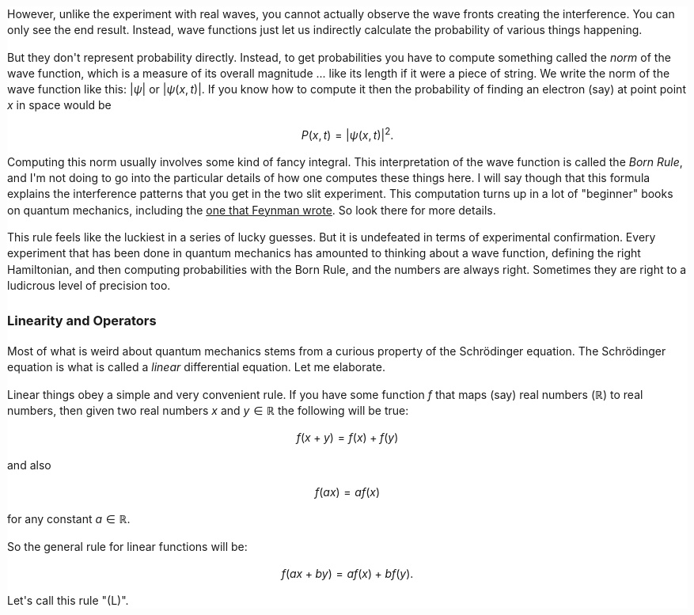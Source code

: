 However, unlike the experiment with real waves, you cannot actually observe the wave fronts
creating the interference. You can only see the end result. Instead, wave functions just
let us indirectly calculate the probability of various things happening.

But they don't represent probability directly. Instead, to get probabilities you have to
compute something called the _norm_ of the wave function, which is a measure of its
overall magnitude ... like its length if it were a piece of string. We write the norm of
the wave function like this: $|\psi|$ or $|\psi(x,t)|$. If you know how to compute it then
the probability of finding an electron (say) at point point $x$ in space would be

$$
P(x,t) =  |\psi(x,t)|^2 .
$$

Computing this norm usually involves some kind of fancy integral. This interpretation of
the wave function is called the _Born Rule_, and I'm not doing to go into the particular
details of how one computes these things here. I will say though that this formula
explains the interference patterns that you get in the two slit experiment. This
computation turns up in a lot of "beginner" books on quantum mechanics, including the [one
that Feynman wrote](https://www.feynmanlectures.caltech.edu/III_01.html). So look there
for more details.

This rule feels like the luckiest in a series of lucky guesses. But it is undefeated
in terms of experimental confirmation. Every experiment that has been done in quantum
mechanics has amounted to thinking about a wave function, defining the right Hamiltonian,
and then computing probabilities with the Born Rule, and the numbers are always right.
Sometimes they are right to a ludicrous level of precision too.

### Linearity and Operators

Most of what is weird about quantum mechanics stems from a curious property of the
Schrödinger equation. The Schrödinger equation is what is called a _linear_ differential
equation. Let me elaborate.

Linear things obey a simple and very convenient rule. If you have some function $f$ that
maps (say) real numbers (${\mathbb R}$) to real numbers, then given two real numbers $x$
and $y \in {\mathbb R}$ the following will be true:

$$
f(x + y) = f(x) + f(y)
$$

and also

$$
f(ax) = a f (x)
$$

for any constant $a \in {\mathbb R}$.

So the general rule for linear functions will be:

$$
f(ax + by) = a f(x) + b f(y).
$$

Let's call this rule "(L)".
